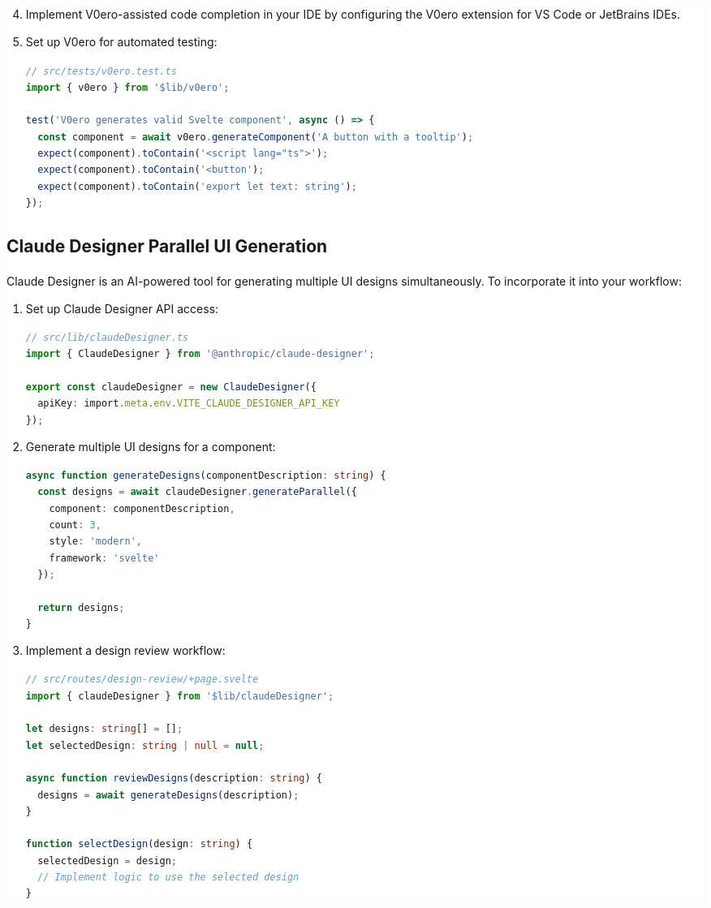 4. Implement V0ero-assisted code completion in your IDE by configuring the V0ero extension for VS Code or JetBrains IDEs.

5. Set up V0ero for automated testing:
   ```typescript
   // src/tests/v0ero.test.ts
   import { v0ero } from '$lib/v0ero';

   test('V0ero generates valid Svelte component', async () => {
     const component = await v0ero.generateComponent('A button with a tooltip');
     expect(component).toContain('<script lang="ts">');
     expect(component).toContain('<button');
     expect(component).toContain('export let text: string');
   });
   ```

## Claude Designer Parallel UI Generation

Claude Designer is an AI-powered tool for generating multiple UI designs simultaneously. To incorporate it into your workflow:

1. Set up Claude Designer API access:
   ```typescript
   // src/lib/claudeDesigner.ts
   import { ClaudeDesigner } from '@anthropic/claude-designer';

   export const claudeDesigner = new ClaudeDesigner({
     apiKey: import.meta.env.VITE_CLAUDE_DESIGNER_API_KEY
   });
   ```

2. Generate multiple UI designs for a component:
   ```typescript
   async function generateDesigns(componentDescription: string) {
     const designs = await claudeDesigner.generateParallel({
       component: componentDescription,
       count: 3,
       style: 'modern',
       framework: 'svelte'
     });

     return designs;
   }
   ```

3. Implement a design review workflow:
   ```typescript
   // src/routes/design-review/+page.svelte
   import { claudeDesigner } from '$lib/claudeDesigner';

   let designs: string[] = [];
   let selectedDesign: string | null = null;

   async function reviewDesigns(description: string) {
     designs = await generateDesigns(description);
   }

   function selectDesign(design: string) {
     selectedDesign = design;
     // Implement logic to use the selected design
   }
   ```
